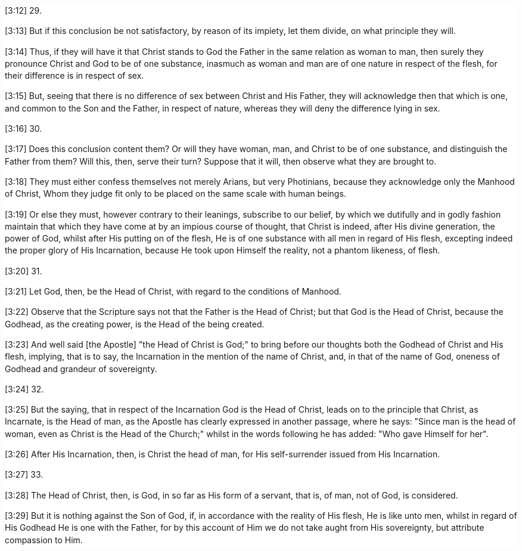 [3:12] 29.

[3:13] But if this conclusion be not satisfactory, by reason of its impiety, let them divide, on what principle they will.

[3:14] Thus, if they will have it that Christ stands to God the Father in the same relation as woman to man, then surely they pronounce Christ and God to be of one substance, inasmuch as woman and man are of one nature in respect of the flesh, for their difference is in respect of sex.

[3:15] But, seeing that there is no difference of sex between Christ and His Father, they will acknowledge then that which is one, and common to the Son and the Father, in respect of nature, whereas they will deny the difference lying in sex.

[3:16] 30.

[3:17] Does this conclusion content them? Or will they have woman, man, and Christ to be of one substance, and distinguish the Father from them? Will this, then, serve their turn? Suppose that it will, then observe what they are brought to.

[3:18] They must either confess themselves not merely Arians, but very Photinians, because they acknowledge only the Manhood of Christ, Whom they judge fit only to be placed on the same scale with human beings.

[3:19] Or else they must, however contrary to their leanings, subscribe to our belief, by which we dutifully and in godly fashion maintain that which they have come at by an impious course of thought, that Christ is indeed, after His divine generation, the power of God, whilst after His putting on of the flesh, He is of one substance with all men in regard of His flesh, excepting indeed the proper glory of His Incarnation, because He took upon Himself the reality, not a phantom likeness, of flesh.

[3:20] 31.

[3:21] Let God, then, be the Head of Christ, with regard to the conditions of Manhood.

[3:22] Observe that the Scripture says not that the Father is the Head of Christ; but that God is the Head of Christ, because the Godhead, as the creating power, is the Head of the being created.

[3:23] And well said [the Apostle] "the Head of Christ is God;" to bring before our thoughts both the Godhead of Christ and His flesh, implying, that is to say, the Incarnation in the mention of the name of Christ, and, in that of the name of God, oneness of Godhead and grandeur of sovereignty.

[3:24] 32.

[3:25] But the saying, that in respect of the Incarnation God is the Head of Christ, leads on to the principle that Christ, as Incarnate, is the Head of man, as the Apostle has clearly expressed in another passage, where he says: "Since man is the head of woman, even as Christ is the Head of the Church;" whilst in the words following he has added: "Who gave Himself for her".

[3:26] After His Incarnation, then, is Christ the head of man, for His self-surrender issued from His Incarnation.

[3:27] 33.

[3:28] The Head of Christ, then, is God, in so far as His form of a servant, that is, of man, not of God, is considered.

[3:29] But it is nothing against the Son of God, if, in accordance with the reality of His flesh, He is like unto men, whilst in regard of His Godhead He is one with the Father, for by this account of Him we do not take aught from His sovereignty, but attribute compassion to Him.
